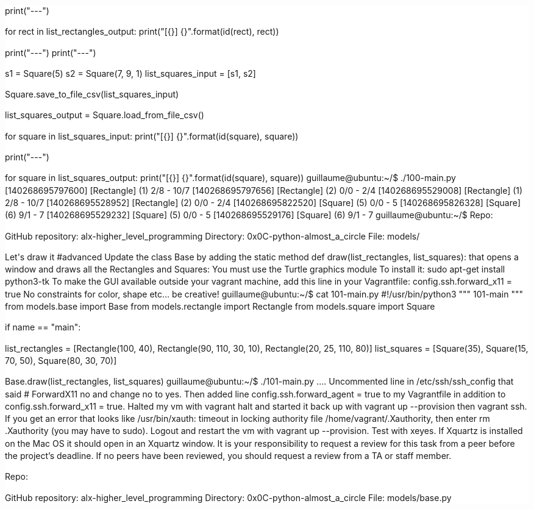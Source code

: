 print("---")

for rect in list_rectangles_output:
    print("[{}] {}".format(id(rect), rect))

print("---")
print("---")

s1 = Square(5)
s2 = Square(7, 9, 1)
list_squares_input = [s1, s2]

Square.save_to_file_csv(list_squares_input)

list_squares_output = Square.load_from_file_csv()

for square in list_squares_input:
    print("[{}] {}".format(id(square), square))

print("---")

for square in list_squares_output:
    print("[{}] {}".format(id(square), square))
guillaume@ubuntu:~/$ ./100-main.py [140268695797600] [Rectangle] (1) 2/8 - 10/7 [140268695797656] [Rectangle] (2) 0/0 - 2/4
[140268695529008] [Rectangle] (1) 2/8 - 10/7 [140268695528952] [Rectangle] (2) 0/0 - 2/4
[140268695822520] [Square] (5) 0/0 - 5 [140268695826328] [Square] (6) 9/1 - 7
[140268695529232] [Square] (5) 0/0 - 5 [140268695529176] [Square] (6) 9/1 - 7 guillaume@ubuntu:~/$ Repo:

GitHub repository: alx-higher_level_programming Directory: 0x0C-python-almost_a_circle File: models/

Let's draw it #advanced Update the class Base by adding the static method def draw(list_rectangles, list_squares): that opens a window and draws all the Rectangles and Squares:
You must use the Turtle graphics module To install it: sudo apt-get install python3-tk To make the GUI available outside your vagrant machine, add this line in your Vagrantfile: config.ssh.forward_x11 = true No constraints for color, shape etc… be creative! guillaume@ubuntu:~/$ cat 101-main.py #!/usr/bin/python3 """ 101-main """ from models.base import Base from models.rectangle import Rectangle from models.square import Square

if name == "main":

list_rectangles = [Rectangle(100, 40), Rectangle(90, 110, 30, 10), Rectangle(20, 25, 110, 80)]
list_squares = [Square(35), Square(15, 70, 50), Square(80, 30, 70)]

Base.draw(list_rectangles, list_squares)
guillaume@ubuntu:~/$ ./101-main.py .... Uncommented line in /etc/ssh/ssh_config that said # ForwardX11 no and change no to yes. Then added line config.ssh.forward_agent = true to my Vagrantfile in addition to config.ssh.forward_x11 = true. Halted my vm with vagrant halt and started it back up with vagrant up --provision then vagrant ssh. If you get an error that looks like /usr/bin/xauth: timeout in locking authority file /home/vagrant/.Xauthority, then enter rm .Xauthority (you may have to sudo). Logout and restart the vm with vagrant up --provision. Test with xeyes. If Xquartz is installed on the Mac OS it should open in an Xquartz window. It is your responsibility to request a review for this task from a peer before the project’s deadline. If no peers have been reviewed, you should request a review from a TA or staff member.

Repo:

GitHub repository: alx-higher_level_programming Directory: 0x0C-python-almost_a_circle File: models/base.py
